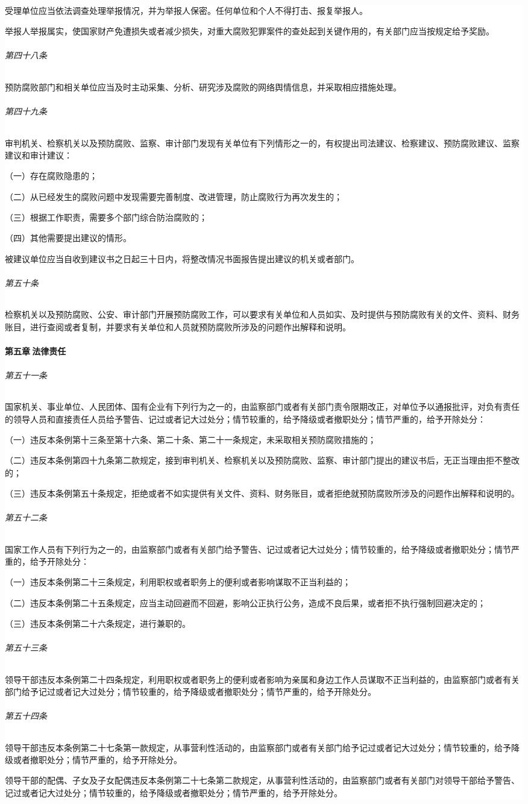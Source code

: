 受理单位应当依法调查处理举报情况，并为举报人保密。任何单位和个人不得打击、报复举报人。

举报人举报属实，使国家财产免遭损失或者减少损失，对重大腐败犯罪案件的查处起到关键作用的，有关部门应当按规定给予奖励。

###### 第四十八条

预防腐败部门和相关单位应当及时主动采集、分析、研究涉及腐败的网络舆情信息，并采取相应措施处理。

###### 第四十九条

审判机关、检察机关以及预防腐败、监察、审计部门发现有关单位有下列情形之一的，有权提出司法建议、检察建议、预防腐败建议、监察建议和审计建议：

（一）存在腐败隐患的；

（二）从已经发生的腐败问题中发现需要完善制度、改进管理，防止腐败行为再次发生的；

（三）根据工作职责，需要多个部门综合防治腐败的；

（四）其他需要提出建议的情形。

被建议单位应当自收到建议书之日起三十日内，将整改情况书面报告提出建议的机关或者部门。

###### 第五十条

检察机关以及预防腐败、公安、审计部门开展预防腐败工作，可以要求有关单位和人员如实、及时提供与预防腐败有关的文件、资料、财务账目，进行查阅或者复制，并要求有关单位和人员就预防腐败所涉及的问题作出解释和说明。

#### 第五章 法律责任

###### 第五十一条

国家机关、事业单位、人民团体、国有企业有下列行为之一的，由监察部门或者有关部门责令限期改正，对单位予以通报批评，对负有责任的领导人员和直接责任人员给予警告、记过或者记大过处分；情节较重的，给予降级或者撤职处分；情节严重的，给予开除处分：

（一）违反本条例第十三条至第十六条、第二十条、第二十一条规定，未采取相关预防腐败措施的；

（二）违反本条例第四十九条第二款规定，接到审判机关、检察机关以及预防腐败、监察、审计部门提出的建议书后，无正当理由拒不整改的；

（三）违反本条例第五十条规定，拒绝或者不如实提供有关文件、资料、财务账目，或者拒绝就预防腐败所涉及的问题作出解释和说明的。

###### 第五十二条

国家工作人员有下列行为之一的，由监察部门或者有关部门给予警告、记过或者记大过处分；情节较重的，给予降级或者撤职处分；情节严重的，给予开除处分：

（一）违反本条例第二十三条规定，利用职权或者职务上的便利或者影响谋取不正当利益的；

（二）违反本条例第二十五条规定，应当主动回避而不回避，影响公正执行公务，造成不良后果，或者拒不执行强制回避决定的；

（三）违反本条例第二十六条规定，进行兼职的。

###### 第五十三条

领导干部违反本条例第二十四条规定，利用职权或者职务上的便利或者影响为亲属和身边工作人员谋取不正当利益的，由监察部门或者有关部门给予记过或者记大过处分；情节较重的，给予降级或者撤职处分；情节严重的，给予开除处分。

###### 第五十四条

领导干部违反本条例第二十七条第一款规定，从事营利性活动的，由监察部门或者有关部门给予记过或者记大过处分；情节较重的，给予降级或者撤职处分；情节严重的，给予开除处分。

领导干部的配偶、子女及子女配偶违反本条例第二十七条第二款规定，从事营利性活动的，由监察部门或者有关部门对领导干部给予警告、记过或者记大过处分；情节较重的，给予降级或者撤职处分；情节严重的，给予开除处分。
